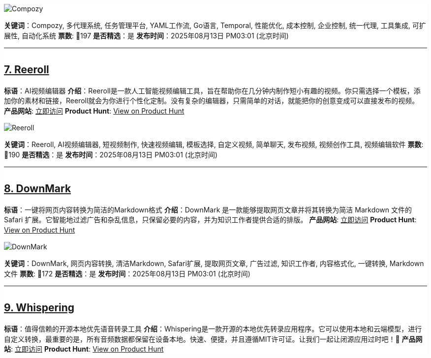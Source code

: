 ![Compozy]()

**关键词**：Compozy, 多代理系统, 任务管理平台, YAML工作流, Go语言, Temporal, 性能优化, 成本控制, 企业控制, 统一代理, 工具集成, 可扩展性, 自动化系统
**票数**: 🔺197
**是否精选**：是
**发布时间**：2025年08月13日 PM03:01 (北京时间)

---

## [7. Reeroll](https://www.producthunt.com/products/reeroll?utm_campaign=producthunt-api&utm_medium=api-v2&utm_source=Application%3A+daily+ph+%28ID%3A+133301%29)
**标语**：AI视频编辑器
**介绍**：Reeroll是一款人工智能视频编辑工具，旨在帮助你在几分钟内制作短小有趣的视频。你只需选择一个模板，添加你的素材和链接，Reeroll就会为你进行个性化定制。没有复杂的编辑器，只需简单的对话，就能把你的创意变成可以直接发布的视频。
**产品网站**: [立即访问](https://www.producthunt.com/r/SW4XM4BZM7OHHL?utm_campaign=producthunt-api&utm_medium=api-v2&utm_source=Application%3A+daily+ph+%28ID%3A+133301%29)
**Product Hunt**: [View on Product Hunt](https://www.producthunt.com/products/reeroll?utm_campaign=producthunt-api&utm_medium=api-v2&utm_source=Application%3A+daily+ph+%28ID%3A+133301%29)

![Reeroll]()

**关键词**：Reeroll, AI视频编辑器, 短视频制作, 快速视频编辑, 模板选择, 自定义视频, 简单聊天, 发布视频, 视频创作工具, 视频编辑软件
**票数**: 🔺190
**是否精选**：是
**发布时间**：2025年08月13日 PM03:01 (北京时间)

---

## [8. DownMark](https://www.producthunt.com/products/downmark?utm_campaign=producthunt-api&utm_medium=api-v2&utm_source=Application%3A+daily+ph+%28ID%3A+133301%29)
**标语**：一键将网页内容转换为简洁的Markdown格式
**介绍**：DownMark 是一款能够提取网页文章并将其转换为简洁 Markdown 文件的 Safari 扩展。它智能地过滤广告和杂乱信息，只保留必要的内容，并为知识工作者提供合适的排版。
**产品网站**: [立即访问](https://www.producthunt.com/r/I2Y3VINSARXAYZ?utm_campaign=producthunt-api&utm_medium=api-v2&utm_source=Application%3A+daily+ph+%28ID%3A+133301%29)
**Product Hunt**: [View on Product Hunt](https://www.producthunt.com/products/downmark?utm_campaign=producthunt-api&utm_medium=api-v2&utm_source=Application%3A+daily+ph+%28ID%3A+133301%29)

![DownMark]()

**关键词**：DownMark, 网页内容转换, 清洁Markdown, Safari扩展, 提取网页文章, 广告过滤, 知识工作者, 内容格式化, 一键转换, Markdown文件
**票数**: 🔺172
**是否精选**：是
**发布时间**：2025年08月13日 PM03:01 (北京时间)

---

## [9. Whispering](https://www.producthunt.com/products/whispering?utm_campaign=producthunt-api&utm_medium=api-v2&utm_source=Application%3A+daily+ph+%28ID%3A+133301%29)
**标语**：值得信赖的开源本地优先语音转录工具
**介绍**：Whispering是一款开源的本地优先转录应用程序。它可以使用本地和云端模型，进行自定义转换，最重要的是，所有音频数据都保留在设备本地。快速、便捷，并且遵循MIT许可证。让我们一起让闭源应用过时吧！🚀
**产品网站**: [立即访问](https://www.producthunt.com/r/4JA3PV5VOJAXLE?utm_campaign=producthunt-api&utm_medium=api-v2&utm_source=Application%3A+daily+ph+%28ID%3A+133301%29)
**Product Hunt**: [View on Product Hunt](https://www.producthunt.com/products/whispering?utm_campaign=producthunt-api&utm_medium=api-v2&utm_source=Application%3A+daily+ph+%28ID%3A+133301%29)
